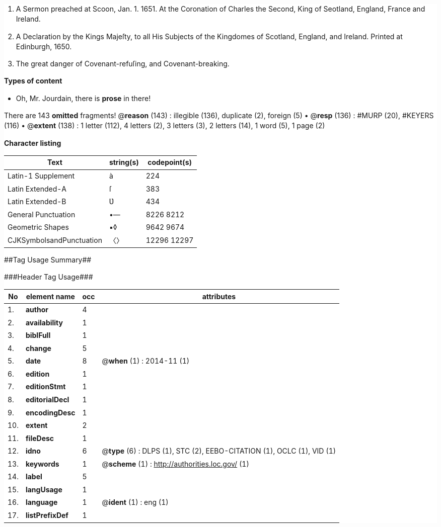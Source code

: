 1. A Sermon preached at Scoon, Jan. 1. 1651. At the Coronation of Charles the Second, King of Seotland, England, France and Ireland.

1. A Declaration by the Kings Majeſty, to all His Subjects of the Kingdomes of Scotland, England, and Ireland. Printed at Edinburgh, 1650.

1. The great danger of Covenant-refuſing, and Covenant-breaking.

**Types of content**

  * Oh, Mr. Jourdain, there is **prose** in there!

There are 143 **omitted** fragments! 
 @__reason__ (143) : illegible (136), duplicate (2), foreign (5)  •  @__resp__ (136) : #MURP (20), #KEYERS (116)  •  @__extent__ (138) : 1 letter (112), 4 letters (2), 3 letters (3), 2 letters (14), 1 word (5), 1 page (2)

**Character listing**


|Text|string(s)|codepoint(s)|
|---|---|---|
|Latin-1 Supplement|à|224|
|Latin Extended-A|ſ|383|
|Latin Extended-B|Ʋ|434|
|General Punctuation|•—|8226 8212|
|Geometric Shapes|▪◊|9642 9674|
|CJKSymbolsandPunctuation|〈〉|12296 12297|

##Tag Usage Summary##

###Header Tag Usage###

|No|element name|occ|attributes|
|---|---|---|---|
|1.|__author__|4||
|2.|__availability__|1||
|3.|__biblFull__|1||
|4.|__change__|5||
|5.|__date__|8| @__when__ (1) : 2014-11 (1)|
|6.|__edition__|1||
|7.|__editionStmt__|1||
|8.|__editorialDecl__|1||
|9.|__encodingDesc__|1||
|10.|__extent__|2||
|11.|__fileDesc__|1||
|12.|__idno__|6| @__type__ (6) : DLPS (1), STC (2), EEBO-CITATION (1), OCLC (1), VID (1)|
|13.|__keywords__|1| @__scheme__ (1) : http://authorities.loc.gov/ (1)|
|14.|__label__|5||
|15.|__langUsage__|1||
|16.|__language__|1| @__ident__ (1) : eng (1)|
|17.|__listPrefixDef__|1||